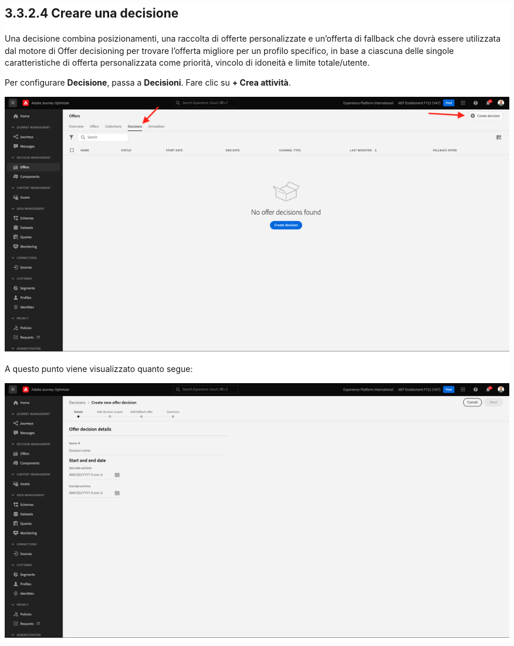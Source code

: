 ## 3.3.2.4 Creare una decisione

Una decisione combina posizionamenti, una raccolta di offerte personalizzate e un’offerta di fallback che dovrà essere utilizzata dal motore di Offer decisioning per trovare l’offerta migliore per un profilo specifico, in base a ciascuna delle singole caratteristiche di offerta personalizzata come priorità, vincolo di idoneità e limite totale/utente.

Per configurare **Decisione**, passa a **Decisioni**. Fare clic su **+ Crea attività**.

![Regola di decisione](./images/activitydd.png)

A questo punto viene visualizzato quanto segue:

![Regola di decisione](./images/activity1.png)
